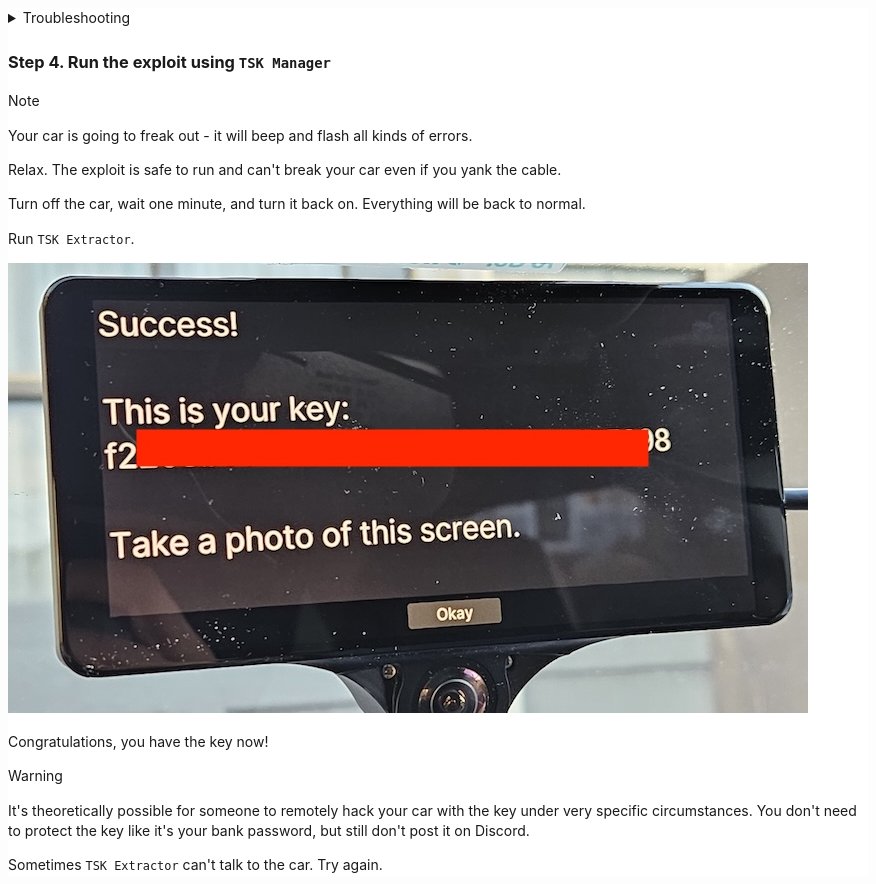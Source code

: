 <details><summary>Troubleshooting</summary></details>

### Step 4. Run the exploit using `TSK Manager`

> [!NOTE]
> Your car is going to freak out - it will beep and flash all kinds of errors.
>
> Relax. The exploit is safe to run and can't break your car even if you yank the cable.
>
> Turn off the car, wait one minute, and turn it back on. Everything will be back to normal.

Run `TSK Extractor`.

![](img/v3.ext-success.jpg)

Congratulations, you have the key now!

> [!WARNING]
> It's theoretically possible for someone to remotely hack your car with the key under very specific circumstances. You don't need to protect the key like it's your bank password, but still don't post it on Discord.

Sometimes `TSK Extractor` can't talk to the car. Try again.
